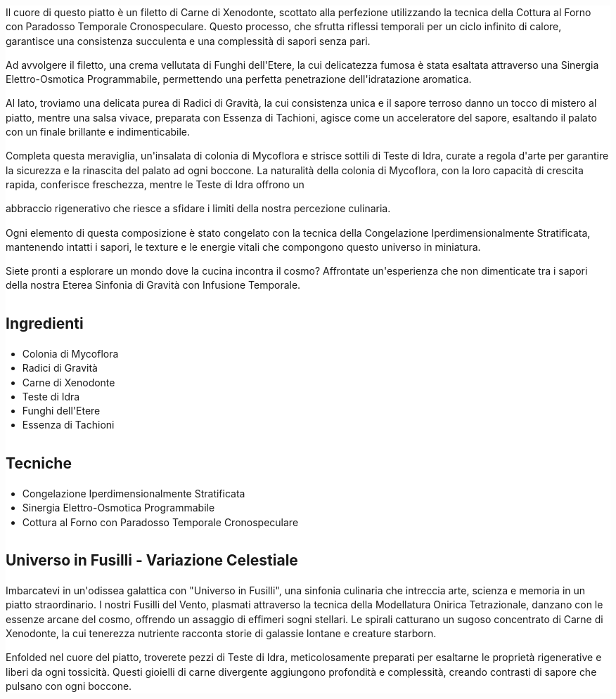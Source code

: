 Il cuore di questo piatto è un filetto di Carne di Xenodonte, scottato alla perfezione utilizzando la tecnica della Cottura al Forno con Paradosso Temporale Cronospeculare. Questo processo, che sfrutta riflessi temporali per un ciclo infinito di calore, garantisce una consistenza succulenta e una complessità di sapori senza pari.

Ad avvolgere il filetto, una crema vellutata di Funghi dell'Etere, la cui delicatezza fumosa è stata esaltata attraverso una Sinergia Elettro-Osmotica Programmabile, permettendo una perfetta penetrazione dell'idratazione aromatica.

Al lato, troviamo una delicata purea di Radici di Gravità, la cui consistenza unica e il sapore terroso danno un tocco di mistero al piatto, mentre una salsa vivace, preparata con Essenza di Tachioni, agisce come un acceleratore del sapore, esaltando il palato con un finale brillante e indimenticabile.

Completa questa meraviglia, un'insalata di colonia di Mycoflora e strisce sottili di Teste di Idra, curate a regola d'arte per garantire la sicurezza e la rinascita del palato ad ogni boccone. La naturalità della colonia di Mycoflora, con la loro capacità di crescita rapida, conferisce freschezza, mentre le Teste di Idra offrono un

abbraccio rigenerativo che riesce a sfidare i limiti della nostra percezione culinaria.

Ogni elemento di questa composizione è stato congelato con la tecnica della Congelazione Iperdimensionalmente Stratificata, mantenendo intatti i sapori, le texture e le energie vitali che compongono questo universo in miniatura.

Siete pronti a esplorare un mondo dove la cucina incontra il cosmo? Affrontate un'esperienza che non dimenticate tra i sapori della nostra Eterea Sinfonia di Gravità con Infusione Temporale.

## Ingredienti

- Colonia di Mycoflora
- Radici di Gravità
- Carne di Xenodonte
- Teste di Idra
- Funghi dell'Etere
- Essenza di Tachioni

## Tecniche

- Congelazione Iperdimensionalmente Stratificata
- Sinergia Elettro-Osmotica Programmabile
- Cottura al Forno con Paradosso Temporale Cronospeculare

## Universo in Fusilli - Variazione Celestiale

Imbarcatevi in un'odissea galattica con "Universo in Fusilli", una sinfonia culinaria che intreccia arte, scienza e memoria in un piatto straordinario. I nostri Fusilli del Vento, plasmati attraverso la tecnica della Modellatura Onirica Tetrazionale, danzano con le essenze arcane del cosmo, offrendo un assaggio di effimeri sogni stellari. Le spirali catturano un sugoso concentrato di Carne di Xenodonte, la cui tenerezza nutriente racconta storie di galassie lontane e creature starborn.

Enfolded nel cuore del piatto, troverete pezzi di Teste di Idra, meticolosamente preparati per esaltarne le proprietà rigenerative e liberi da ogni tossicità. Questi gioielli di carne divergente aggiungono profondità e complessità, creando contrasti di sapore che pulsano con ogni boccone.
